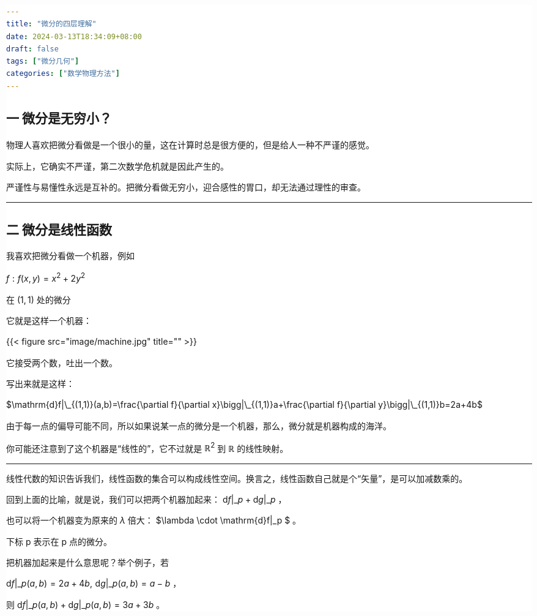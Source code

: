 ```yaml
---
title: "微分的四层理解"
date: 2024-03-13T18:34:09+08:00
draft: false
tags: ["微分几何"]
categories: ["数学物理方法"]
---
```


## 一 微分是无穷小？  
物理人喜欢把微分看做是一个很小的量，这在计算时总是很方便的，但是给人一种不严谨的感觉。

实际上，它确实不严谨，第二次数学危机就是因此产生的。

严谨性与易懂性永远是互补的。把微分看做无穷小，迎合感性的胃口，却无法通过理性的审查。



---

## 二 微分是线性函数  
我喜欢把微分看做一个机器，例如

$f:f(x,y)=x^2+2y^2$ 

在 $(1,1)$ 处的微分

它就是这样一个机器：

{{< figure src="image/machine.jpg" title="" >}}

它接受两个数，吐出一个数。

写出来就是这样：

$\mathrm{d}f|\_{(1,1)}(a,b)=\frac{\partial f}{\partial x}\bigg|\_{(1,1)}a+\frac{\partial f}{\partial y}\bigg|\_{(1,1)}b=2a+4b$ 

由于每一点的偏导可能不同，所以如果说某一点的微分是一个机器，那么，微分就是机器构成的海洋。

你可能还注意到了这个机器是“线性的”，它不过就是 $\mathbb{R}^2$ 到 $\mathbb{R}$ 的线性映射。



---

线性代数的知识告诉我们，线性函数的集合可以构成线性空间。换言之，线性函数自己就是个“矢量”，是可以加减数乘的。

回到上面的比喻，就是说，我们可以把两个机器加起来： $\mathrm{d}f|\_p+\mathrm{d}g|\_p$ ，

也可以将一个机器变为原来的 $\lambda$ 倍大： $\lambda \cdot \mathrm{d}f|\_p $ 。

下标 p 表示在 p 点的微分。

把机器加起来是什么意思呢？举个例子，若

$\mathrm{d}f|\_p(a,b)=2a+4b,\,\, \mathrm{d}g|\_p(a,b)=a-b$ ，

则 $\mathrm{d}f|\_p(a,b)+\mathrm{d}g|\_p(a,b)=3a+3b$ 。
